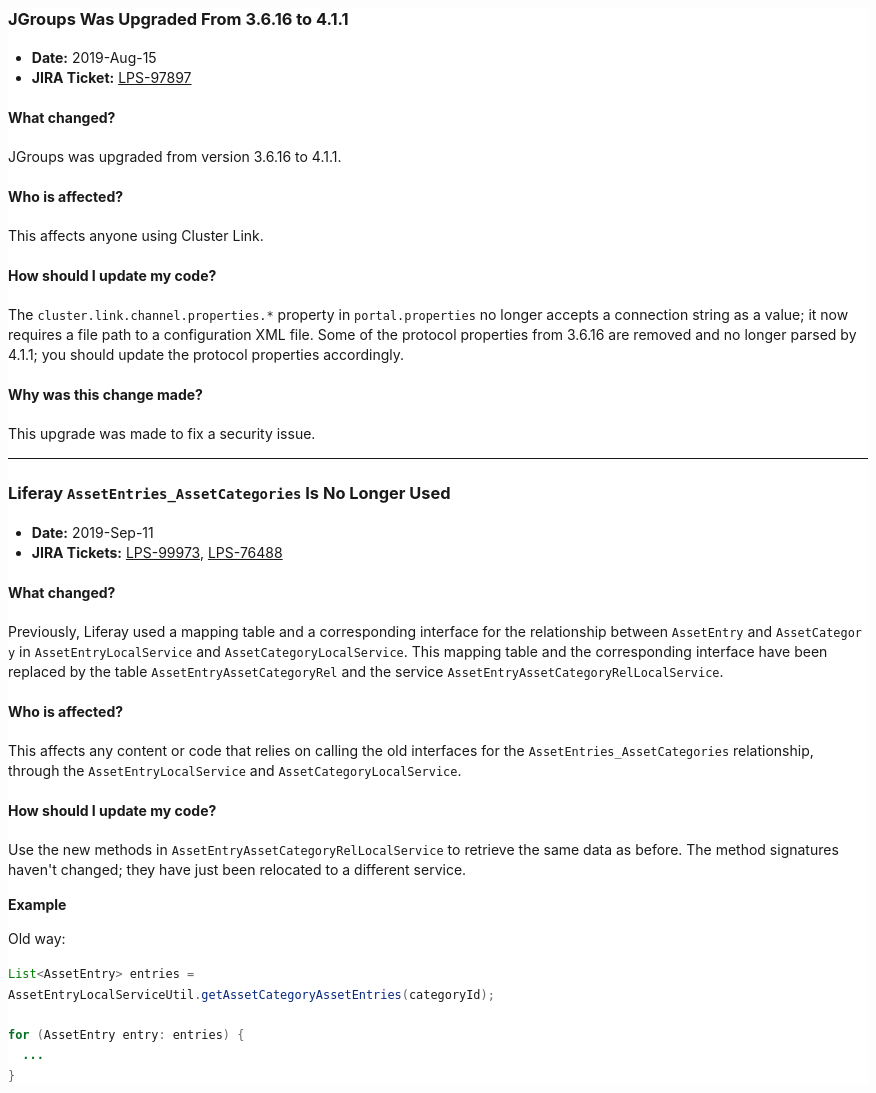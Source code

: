 
### JGroups Was Upgraded From 3.6.16 to 4.1.1

-   **Date:** 2019-Aug-15
-   **JIRA Ticket:** [LPS-97897](https://issues.liferay.com/browse/LPS-97897)

#### What changed?

JGroups was upgraded from version 3.6.16 to 4.1.1.

#### Who is affected?

This affects anyone using Cluster Link.

#### How should I update my code?

The `cluster.link.channel.properties.*` property in `portal.properties` no longer accepts a connection string as a value; it now requires a file path to a configuration XML file. Some of the protocol properties from 3.6.16 are removed and no longer parsed by 4.1.1; you should update the protocol properties accordingly.

#### Why was this change made?

This upgrade was made to fix a security issue.

---

### Liferay `AssetEntries_AssetCategories` Is No Longer Used

-   **Date:** 2019-Sep-11
-   **JIRA Tickets:** [LPS-99973](https://issues.liferay.com/browse/LPS-99973),
    [LPS-76488](https://issues.liferay.com/browse/LPS-76488)

#### What changed?

Previously, Liferay used a mapping table and a corresponding interface for the relationship between `AssetEntry` and `AssetCategory` in `AssetEntryLocalService` and `AssetCategoryLocalService`. This mapping table and the corresponding interface have been replaced by the table `AssetEntryAssetCategoryRel` and the service `AssetEntryAssetCategoryRelLocalService`.

#### Who is affected?

This affects any content or code that relies on calling the old interfaces for the `AssetEntries_AssetCategories` relationship, through the `AssetEntryLocalService` and `AssetCategoryLocalService`.

#### How should I update my code?

Use the new methods in `AssetEntryAssetCategoryRelLocalService` to retrieve the same data as before. The method signatures haven't changed; they have just been relocated to a different service.

**Example**

Old way:

```java
List<AssetEntry> entries =
AssetEntryLocalServiceUtil.getAssetCategoryAssetEntries(categoryId);

for (AssetEntry entry: entries) {
  ...
}
```
